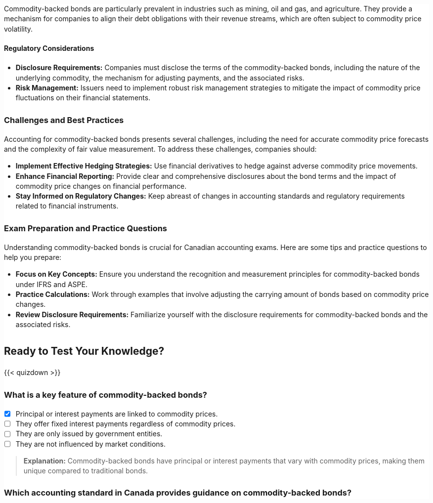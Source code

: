Commodity-backed bonds are particularly prevalent in industries such as mining, oil and gas, and agriculture. They provide a mechanism for companies to align their debt obligations with their revenue streams, which are often subject to commodity price volatility.

#### Regulatory Considerations

- **Disclosure Requirements:** Companies must disclose the terms of the commodity-backed bonds, including the nature of the underlying commodity, the mechanism for adjusting payments, and the associated risks.
- **Risk Management:** Issuers need to implement robust risk management strategies to mitigate the impact of commodity price fluctuations on their financial statements.

### Challenges and Best Practices

Accounting for commodity-backed bonds presents several challenges, including the need for accurate commodity price forecasts and the complexity of fair value measurement. To address these challenges, companies should:

- **Implement Effective Hedging Strategies:** Use financial derivatives to hedge against adverse commodity price movements.
- **Enhance Financial Reporting:** Provide clear and comprehensive disclosures about the bond terms and the impact of commodity price changes on financial performance.
- **Stay Informed on Regulatory Changes:** Keep abreast of changes in accounting standards and regulatory requirements related to financial instruments.

### Exam Preparation and Practice Questions

Understanding commodity-backed bonds is crucial for Canadian accounting exams. Here are some tips and practice questions to help you prepare:

- **Focus on Key Concepts:** Ensure you understand the recognition and measurement principles for commodity-backed bonds under IFRS and ASPE.
- **Practice Calculations:** Work through examples that involve adjusting the carrying amount of bonds based on commodity price changes.
- **Review Disclosure Requirements:** Familiarize yourself with the disclosure requirements for commodity-backed bonds and the associated risks.

## **Ready to Test Your Knowledge?**

{{< quizdown >}}

### What is a key feature of commodity-backed bonds?

- [x] Principal or interest payments are linked to commodity prices.
- [ ] They offer fixed interest payments regardless of commodity prices.
- [ ] They are only issued by government entities.
- [ ] They are not influenced by market conditions.

> **Explanation:** Commodity-backed bonds have principal or interest payments that vary with commodity prices, making them unique compared to traditional bonds.

### Which accounting standard in Canada provides guidance on commodity-backed bonds?
